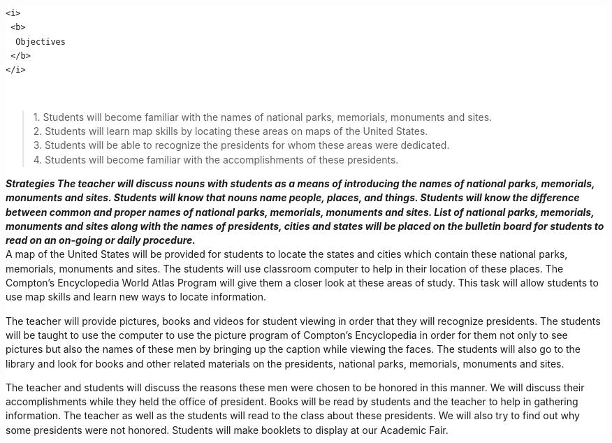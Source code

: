     <i>
     <b>
      Objectives
     </b>
    </i>
   </i>
  </b>
  <br/>
 </p>
 <blockquote>
  <dl>
   <dt>
    1. Students will become familiar with the names of national parks, memorials, monuments and sites.
    <dt>
     2. Students will learn map skills by locating these areas on maps of the United States.
     <dt>
      3. Students will be able to recognize the presidents for whom these areas were dedicated.
      <dt>
       4. Students will become familiar with the accomplishments of these presidents.
      </dt>
     </dt>
    </dt>
   </dt>
  </dl>
 </blockquote>
 <p>
  <b>
   <i>
    <i>
     <b>
      Strategies
     </b>
    </i>
    The teacher will discuss nouns with students as a means of introducing the names of national parks, memorials, monuments and sites. Students will know that nouns name people, places, and things. Students will know the difference between common and proper names of national parks, memorials, monuments and sites. List of national parks, memorials, monuments and sites along with the names of presidents, cities and states will be placed on the bulletin board for students to read on an on-going or daily procedure.
   </i>
  </b>
  <br/>
  A map of the United States will be provided for students to locate the states and cities which contain these national parks, memorials, monuments and sites. The students will use classroom computer to help in their location of these places. The Compton’s Encyclopedia World Atlas Program will give them a closer look at these areas of study. This task will allow students to use map skills and learn new ways to locate information.
 </p>
 <p>
  The teacher will provide pictures, books and videos for student viewing in order that they will recognize presidents. The students will be taught to use the computer to use the picture program of Compton’s Encyclopedia in order for them not only to see pictures but also the names of these men by bringing up the caption while viewing the faces. The students will also go to the library and look for books and other related materials on the presidents, national parks, memorials, monuments and sites.
 </p>
 <p>
  The teacher and students will discuss the reasons these men were chosen to be honored in this manner. We will discuss their accomplishments while they held the office of president. Books will be read by students and the teacher to help in gathering information. The teacher as well as the students will read to the class about these presidents. We will also try to find out why some presidents were not honored. Students will make booklets to display at our Academic Fair.
 </p>
 <p>
